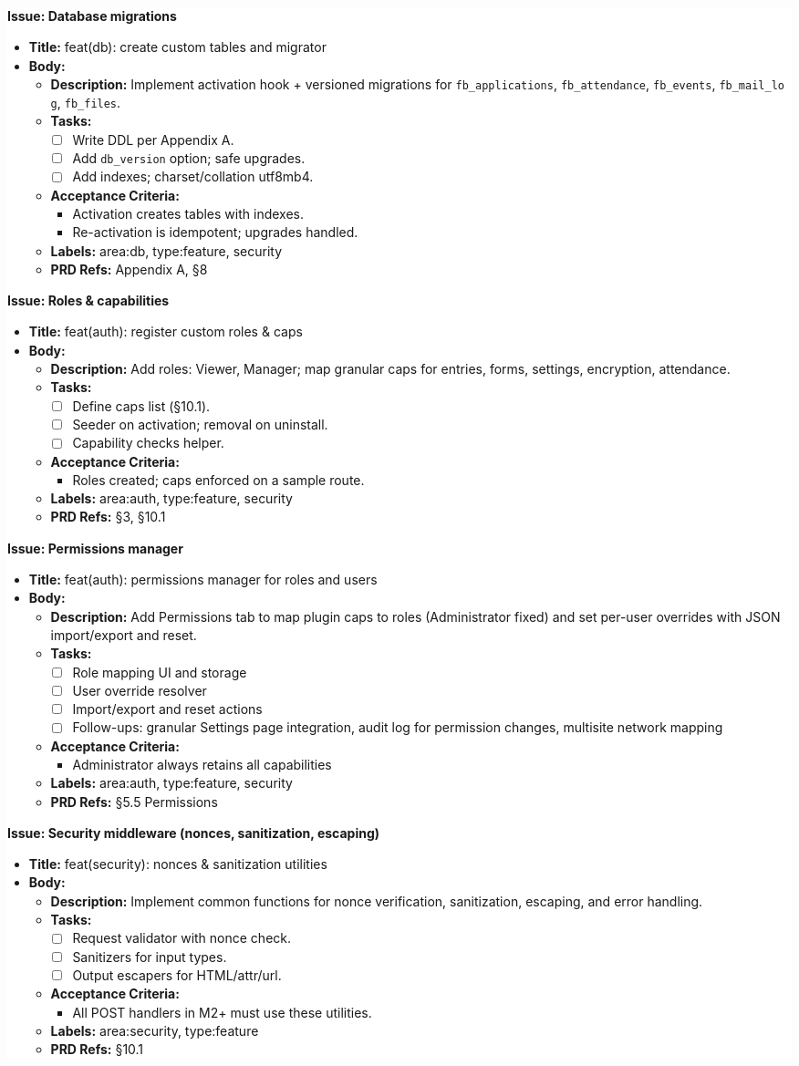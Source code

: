 **Issue: Database migrations**
- **Title:** feat(db): create custom tables and migrator
- **Body:**
  - **Description:** Implement activation hook + versioned migrations for `fb_applications`, `fb_attendance`, `fb_events`, `fb_mail_log`, `fb_files`.
  - **Tasks:**
    - [ ] Write DDL per Appendix A.
    - [ ] Add `db_version` option; safe upgrades.
    - [ ] Add indexes; charset/collation utf8mb4.
  - **Acceptance Criteria:**
    - Activation creates tables with indexes.
    - Re-activation is idempotent; upgrades handled.
  - **Labels:** area:db, type:feature, security
  - **PRD Refs:** Appendix A, §8

**Issue: Roles & capabilities**
- **Title:** feat(auth): register custom roles & caps
- **Body:**
  - **Description:** Add roles: Viewer, Manager; map granular caps for entries, forms, settings, encryption, attendance.
  - **Tasks:**
    - [ ] Define caps list (§10.1).
    - [ ] Seeder on activation; removal on uninstall.
    - [ ] Capability checks helper.
  - **Acceptance Criteria:**
    - Roles created; caps enforced on a sample route.
  - **Labels:** area:auth, type:feature, security
  - **PRD Refs:** §3, §10.1

**Issue: Permissions manager**
- **Title:** feat(auth): permissions manager for roles and users
- **Body:**
  - **Description:** Add Permissions tab to map plugin caps to roles (Administrator fixed) and set per-user overrides with JSON import/export and reset.
  - **Tasks:**
    - [ ] Role mapping UI and storage
    - [ ] User override resolver
    - [ ] Import/export and reset actions
    - [ ] Follow-ups: granular Settings page integration, audit log for permission changes, multisite network mapping
  - **Acceptance Criteria:**
    - Administrator always retains all capabilities
  - **Labels:** area:auth, type:feature, security
  - **PRD Refs:** §5.5 Permissions

**Issue: Security middleware (nonces, sanitization, escaping)**
- **Title:** feat(security): nonces & sanitization utilities
- **Body:**
  - **Description:** Implement common functions for nonce verification, sanitization, escaping, and error handling.
  - **Tasks:**
    - [ ] Request validator with nonce check.
    - [ ] Sanitizers for input types.
    - [ ] Output escapers for HTML/attr/url.
  - **Acceptance Criteria:**
    - All POST handlers in M2+ must use these utilities.
  - **Labels:** area:security, type:feature
  - **PRD Refs:** §10.1
